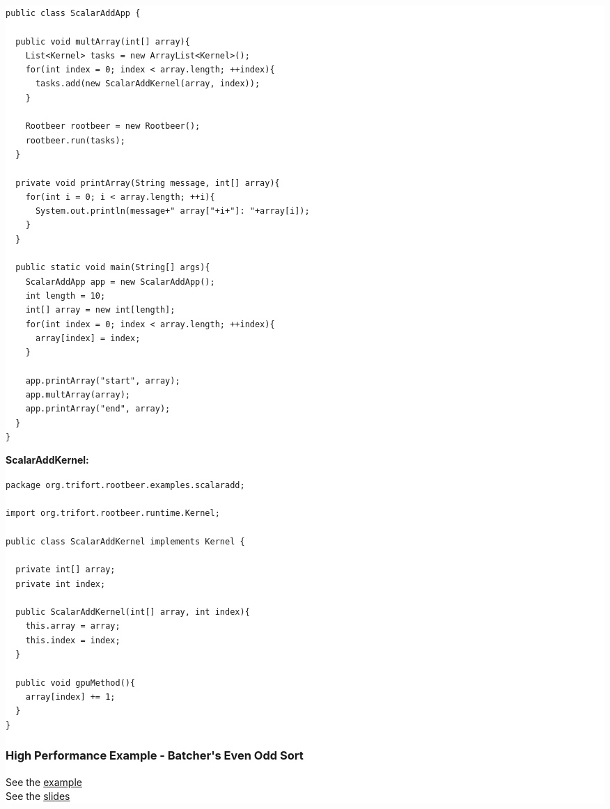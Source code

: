     public class ScalarAddApp {

      public void multArray(int[] array){
        List<Kernel> tasks = new ArrayList<Kernel>();
        for(int index = 0; index < array.length; ++index){
          tasks.add(new ScalarAddKernel(array, index));
        }

        Rootbeer rootbeer = new Rootbeer();
        rootbeer.run(tasks);
      }

      private void printArray(String message, int[] array){
        for(int i = 0; i < array.length; ++i){
          System.out.println(message+" array["+i+"]: "+array[i]);
        }
      }

      public static void main(String[] args){
        ScalarAddApp app = new ScalarAddApp();
        int length = 10;
        int[] array = new int[length];
        for(int index = 0; index < array.length; ++index){
          array[index] = index;
        }

        app.printArray("start", array);
        app.multArray(array);
        app.printArray("end", array);
      }
    }


<b>ScalarAddKernel:</b>

    package org.trifort.rootbeer.examples.scalaradd;

    import org.trifort.rootbeer.runtime.Kernel;

    public class ScalarAddKernel implements Kernel {

      private int[] array;
      private int index;

      public ScalarAddKernel(int[] array, int index){
        this.array = array;
        this.index = index;
      }

      public void gpuMethod(){
        array[index] += 1;
      }
    }

### High Performance Example - Batcher's Even Odd Sort
See the [example](https://github.com/pcpratts/rootbeer1/tree/master/examples/sort)  
See the [slides](http://trifort.org/ads/index.php/lecture/index/27/)  
